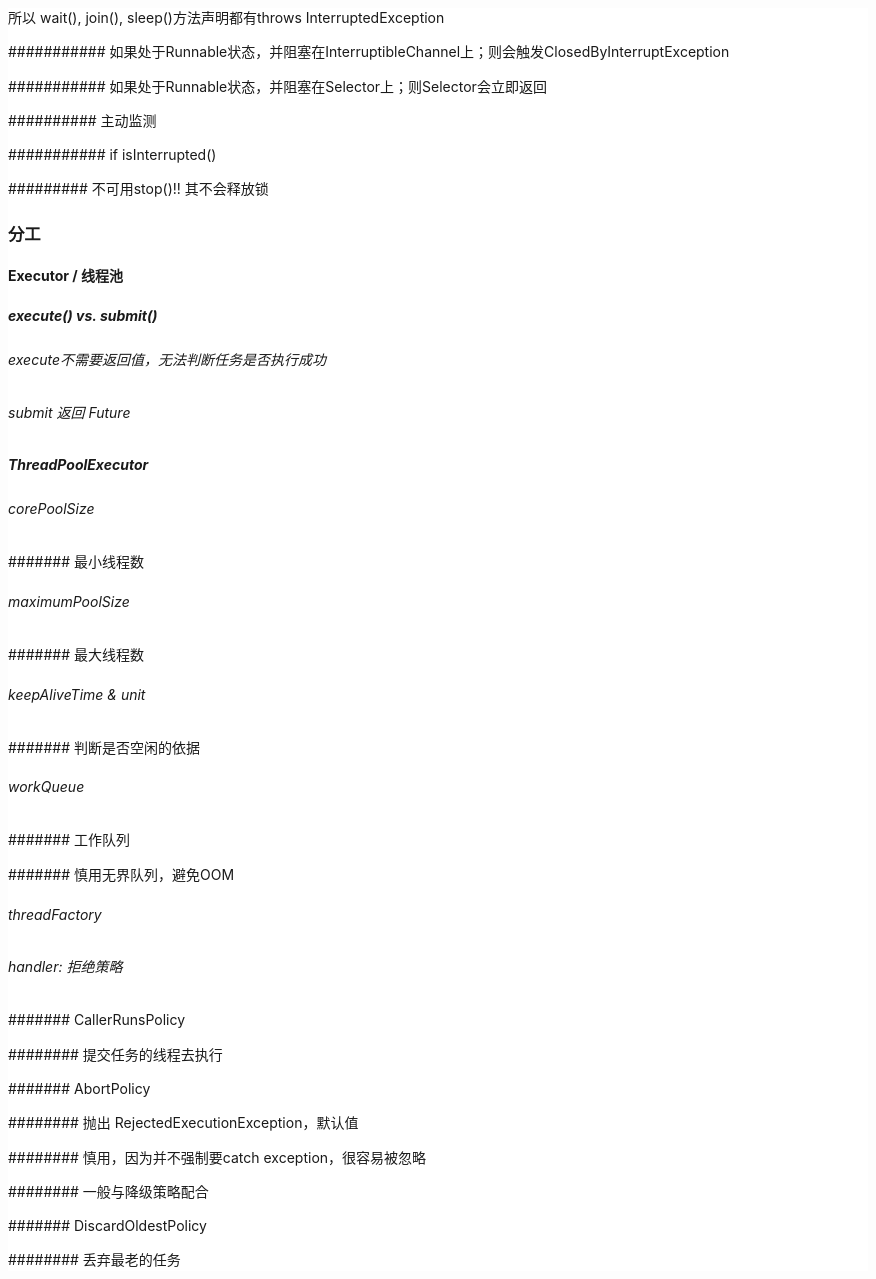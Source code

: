 所以 wait(), join(), sleep()方法声明都有throws InterruptedException

########### 如果处于Runnable状态，并阻塞在InterruptibleChannel上；则会触发ClosedByInterruptException

########### 如果处于Runnable状态，并阻塞在Selector上；则Selector会立即返回

########## 主动监测

########### if isInterrupted()

######### 不可用stop()!! 其不会释放锁

### 分工

#### Executor / 线程池

##### execute() vs. submit()

###### execute不需要返回值，无法判断任务是否执行成功

###### submit 返回 Future

##### ThreadPoolExecutor

###### corePoolSize

####### 最小线程数

###### maximumPoolSize

####### 最大线程数

###### keepAliveTime & unit

####### 判断是否空闲的依据

###### workQueue

####### 工作队列

####### 慎用无界队列，避免OOM

###### threadFactory

###### handler: 拒绝策略

####### CallerRunsPolicy

######## 提交任务的线程去执行

####### AbortPolicy

######## 抛出 RejectedExecutionException，默认值

######## 慎用，因为并不强制要catch exception，很容易被忽略

######## 一般与降级策略配合

####### DiscardOldestPolicy

######## 丢弃最老的任务
